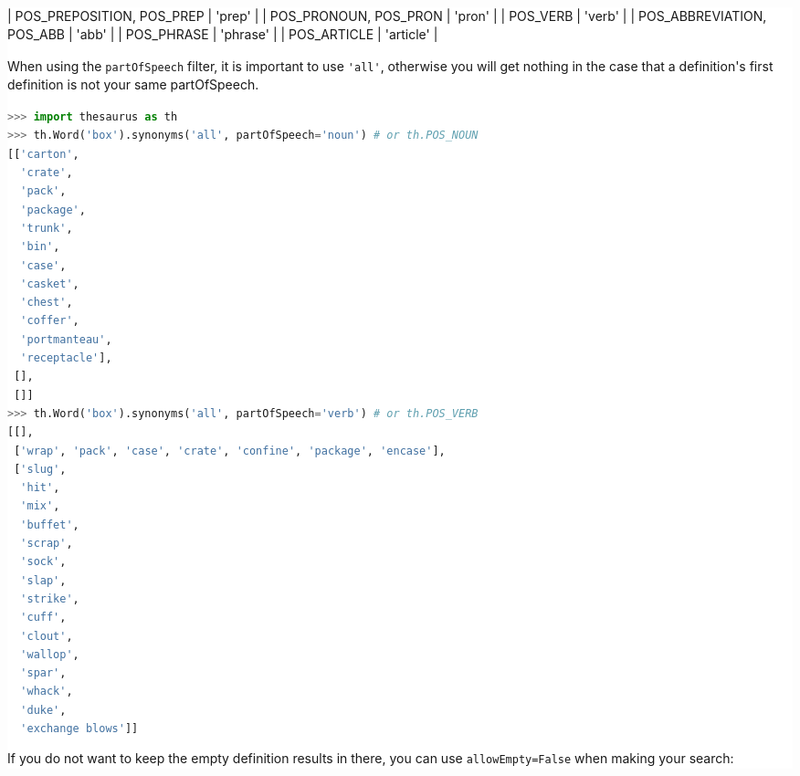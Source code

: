 | POS\_PREPOSITION, POS\_PREP | 'prep' |
| POS\_PRONOUN, POS\_PRON | 'pron' |
| POS\_VERB | 'verb' |
| POS\_ABBREVIATION, POS\_ABB | 'abb' |
| POS\_PHRASE | 'phrase' |
| POS\_ARTICLE | 'article' |

When using the `partOfSpeech` filter, it is important to use `'all'`, otherwise you will get nothing in the case that a definition's first definition is not your same partOfSpeech.

```python
>>> import thesaurus as th
>>> th.Word('box').synonyms('all', partOfSpeech='noun') # or th.POS_NOUN
[['carton',
  'crate',
  'pack',
  'package',
  'trunk',
  'bin',
  'case',
  'casket',
  'chest',
  'coffer',
  'portmanteau',
  'receptacle'],
 [],
 []]
>>> th.Word('box').synonyms('all', partOfSpeech='verb') # or th.POS_VERB
[[],
 ['wrap', 'pack', 'case', 'crate', 'confine', 'package', 'encase'],
 ['slug',
  'hit',
  'mix',
  'buffet',
  'scrap',
  'sock',
  'slap',
  'strike',
  'cuff',
  'clout',
  'wallop',
  'spar',
  'whack',
  'duke',
  'exchange blows']]
```
If you do not want to keep the empty definition results in there, you can use `allowEmpty=False` when making your search:  
